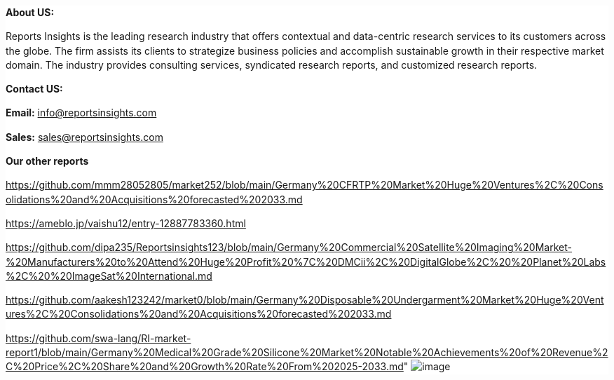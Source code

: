 <strong><strong>About US</strong>:</strong>

Reports Insights is the leading research industry that offers contextual and data-centric research services to its customers across the globe. The firm assists its clients to strategize business policies and accomplish sustainable growth in their respective market domain. The industry provides consulting services, syndicated research reports, and customized research reports.

<strong>Contact US:</strong>

<p class=><b>Email:</b> <a href=mailto:info@reportsinsights.com>info@reportsinsights.com</a></p>
<p class=><b>Sales:</b> <a href=mailto:sales@reportsinsights.com>sales@reportsinsights.com</a></p>

<strong>Our other reports</strong>

<a href=https://github.com/mmm28052805/market252/blob/main/Germany%20CFRTP%20Market%20Huge%20Ventures%2C%20Consolidations%20and%20Acquisitions%20forecasted%202033.md>https://github.com/mmm28052805/market252/blob/main/Germany%20CFRTP%20Market%20Huge%20Ventures%2C%20Consolidations%20and%20Acquisitions%20forecasted%202033.md</a>

<a href=https://ameblo.jp/vaishu12/entry-12887783360.html>https://ameblo.jp/vaishu12/entry-12887783360.html</a>

<a href=https://github.com/dipa235/Reportsinsights123/blob/main/Germany%20Commercial%20Satellite%20Imaging%20Market-%20Manufacturers%20to%20Attend%20Huge%20Profit%20%7C%20DMCii%2C%20DigitalGlobe%2C%20%20Planet%20Labs%2C%20%20ImageSat%20International.md>https://github.com/dipa235/Reportsinsights123/blob/main/Germany%20Commercial%20Satellite%20Imaging%20Market-%20Manufacturers%20to%20Attend%20Huge%20Profit%20%7C%20DMCii%2C%20DigitalGlobe%2C%20%20Planet%20Labs%2C%20%20ImageSat%20International.md</a>

<a href=https://github.com/aakesh123242/market0/blob/main/Germany%20Disposable%20Undergarment%20Market%20Huge%20Ventures%2C%20Consolidations%20and%20Acquisitions%20forecasted%202033.md>https://github.com/aakesh123242/market0/blob/main/Germany%20Disposable%20Undergarment%20Market%20Huge%20Ventures%2C%20Consolidations%20and%20Acquisitions%20forecasted%202033.md</a>

<a href=https://github.com/swa-lang/RI-market-report1/blob/main/Germany%20Medical%20Grade%20Silicone%20Market%20Notable%20Achievements%20of%20Revenue%2C%20Price%2C%20Share%20and%20Growth%20Rate%20From%202025-2033.md>https://github.com/swa-lang/RI-market-report1/blob/main/Germany%20Medical%20Grade%20Silicone%20Market%20Notable%20Achievements%20of%20Revenue%2C%20Price%2C%20Share%20and%20Growth%20Rate%20From%202025-2033.md</a>"
![image](https://github.com/user-attachments/assets/5378714a-8895-4e45-87e1-0385c0cd6187)
